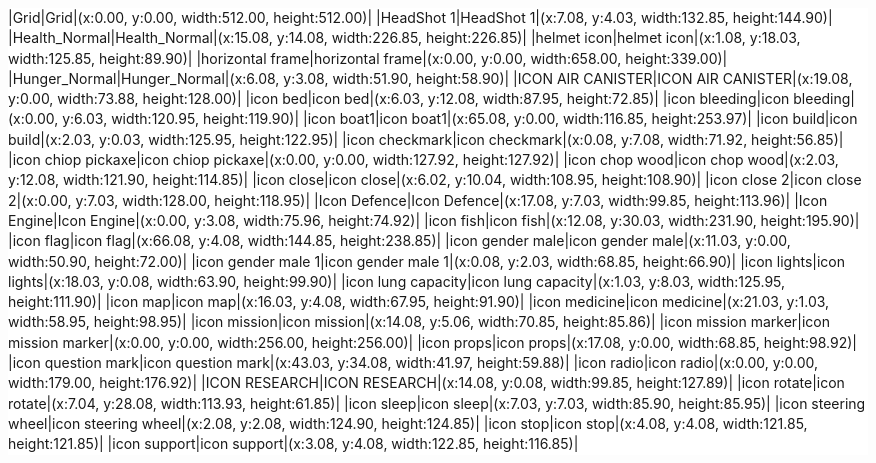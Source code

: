 |Grid|Grid|(x:0.00, y:0.00, width:512.00, height:512.00)|
|HeadShot 1|HeadShot 1|(x:7.08, y:4.03, width:132.85, height:144.90)|
|Health_Normal|Health_Normal|(x:15.08, y:14.08, width:226.85, height:226.85)|
|helmet icon|helmet icon|(x:1.08, y:18.03, width:125.85, height:89.90)|
|horizontal frame|horizontal frame|(x:0.00, y:0.00, width:658.00, height:339.00)|
|Hunger_Normal|Hunger_Normal|(x:6.08, y:3.08, width:51.90, height:58.90)|
|ICON AIR CANISTER|ICON AIR CANISTER|(x:19.08, y:0.00, width:73.88, height:128.00)|
|icon bed|icon bed|(x:6.03, y:12.08, width:87.95, height:72.85)|
|icon bleeding|icon bleeding|(x:0.00, y:6.03, width:120.95, height:119.90)|
|icon boat1|icon boat1|(x:65.08, y:0.00, width:116.85, height:253.97)|
|icon build|icon build|(x:2.03, y:0.03, width:125.95, height:122.95)|
|icon checkmark|icon checkmark|(x:0.08, y:7.08, width:71.92, height:56.85)|
|icon chiop pickaxe|icon chiop pickaxe|(x:0.00, y:0.00, width:127.92, height:127.92)|
|icon chop wood|icon chop wood|(x:2.03, y:12.08, width:121.90, height:114.85)|
|icon close|icon close|(x:6.02, y:10.04, width:108.95, height:108.90)|
|icon close 2|icon close 2|(x:0.00, y:7.03, width:128.00, height:118.95)|
|Icon Defence|Icon Defence|(x:17.08, y:7.03, width:99.85, height:113.96)|
|Icon Engine|Icon Engine|(x:0.00, y:3.08, width:75.96, height:74.92)|
|icon fish|icon fish|(x:12.08, y:30.03, width:231.90, height:195.90)|
|icon flag|icon flag|(x:66.08, y:4.08, width:144.85, height:238.85)|
|icon gender male|icon gender male|(x:11.03, y:0.00, width:50.90, height:72.00)|
|icon gender male 1|icon gender male 1|(x:0.08, y:2.03, width:68.85, height:66.90)|
|icon lights|icon lights|(x:18.03, y:0.08, width:63.90, height:99.90)|
|icon lung capacity|icon lung capacity|(x:1.03, y:8.03, width:125.95, height:111.90)|
|icon map|icon map|(x:16.03, y:4.08, width:67.95, height:91.90)|
|icon medicine|icon medicine|(x:21.03, y:1.03, width:58.95, height:98.95)|
|icon mission|icon mission|(x:14.08, y:5.06, width:70.85, height:85.86)|
|icon mission marker|icon mission marker|(x:0.00, y:0.00, width:256.00, height:256.00)|
|icon props|icon props|(x:17.08, y:0.00, width:68.85, height:98.92)|
|icon question mark|icon question mark|(x:43.03, y:34.08, width:41.97, height:59.88)|
|icon radio|icon radio|(x:0.00, y:0.00, width:179.00, height:176.92)|
|ICON RESEARCH|ICON RESEARCH|(x:14.08, y:0.08, width:99.85, height:127.89)|
|icon rotate|icon rotate|(x:7.04, y:28.08, width:113.93, height:61.85)|
|icon sleep|icon sleep|(x:7.03, y:7.03, width:85.90, height:85.95)|
|icon steering wheel|icon steering wheel|(x:2.08, y:2.08, width:124.90, height:124.85)|
|icon stop|icon stop|(x:4.08, y:4.08, width:121.85, height:121.85)|
|icon support|icon support|(x:3.08, y:4.08, width:122.85, height:116.85)|